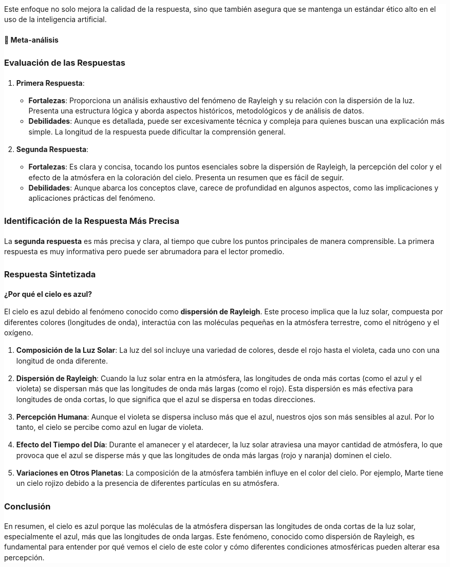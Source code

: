 Este enfoque no solo mejora la calidad de la respuesta, sino que también asegura que se mantenga un estándar ético alto en el uso de la inteligencia artificial.

#### 🔄 Meta-análisis

### Evaluación de las Respuestas

1. **Primera Respuesta**:
   - **Fortalezas**: Proporciona un análisis exhaustivo del fenómeno de Rayleigh y su relación con la dispersión de la luz. Presenta una estructura lógica y aborda aspectos históricos, metodológicos y de análisis de datos.
   - **Debilidades**: Aunque es detallada, puede ser excesivamente técnica y compleja para quienes buscan una explicación más simple. La longitud de la respuesta puede dificultar la comprensión general.

2. **Segunda Respuesta**:
   - **Fortalezas**: Es clara y concisa, tocando los puntos esenciales sobre la dispersión de Rayleigh, la percepción del color y el efecto de la atmósfera en la coloración del cielo. Presenta un resumen que es fácil de seguir.
   - **Debilidades**: Aunque abarca los conceptos clave, carece de profundidad en algunos aspectos, como las implicaciones y aplicaciones prácticas del fenómeno.

### Identificación de la Respuesta Más Precisa
La **segunda respuesta** es más precisa y clara, al tiempo que cubre los puntos principales de manera comprensible. La primera respuesta es muy informativa pero puede ser abrumadora para el lector promedio.

### Respuesta Sintetizada

**¿Por qué el cielo es azul?**

El cielo es azul debido al fenómeno conocido como **dispersión de Rayleigh**. Este proceso implica que la luz solar, compuesta por diferentes colores (longitudes de onda), interactúa con las moléculas pequeñas en la atmósfera terrestre, como el nitrógeno y el oxígeno.

1. **Composición de la Luz Solar**: La luz del sol incluye una variedad de colores, desde el rojo hasta el violeta, cada uno con una longitud de onda diferente.

2. **Dispersión de Rayleigh**: Cuando la luz solar entra en la atmósfera, las longitudes de onda más cortas (como el azul y el violeta) se dispersan más que las longitudes de onda más largas (como el rojo). Esta dispersión es más efectiva para longitudes de onda cortas, lo que significa que el azul se dispersa en todas direcciones.

3. **Percepción Humana**: Aunque el violeta se dispersa incluso más que el azul, nuestros ojos son más sensibles al azul. Por lo tanto, el cielo se percibe como azul en lugar de violeta.

4. **Efecto del Tiempo del Día**: Durante el amanecer y el atardecer, la luz solar atraviesa una mayor cantidad de atmósfera, lo que provoca que el azul se disperse más y que las longitudes de onda más largas (rojo y naranja) dominen el cielo.

5. **Variaciones en Otros Planetas**: La composición de la atmósfera también influye en el color del cielo. Por ejemplo, Marte tiene un cielo rojizo debido a la presencia de diferentes partículas en su atmósfera.

### Conclusión
En resumen, el cielo es azul porque las moléculas de la atmósfera dispersan las longitudes de onda cortas de la luz solar, especialmente el azul, más que las longitudes de onda largas. Este fenómeno, conocido como dispersión de Rayleigh, es fundamental para entender por qué vemos el cielo de este color y cómo diferentes condiciones atmosféricas pueden alterar esa percepción.

